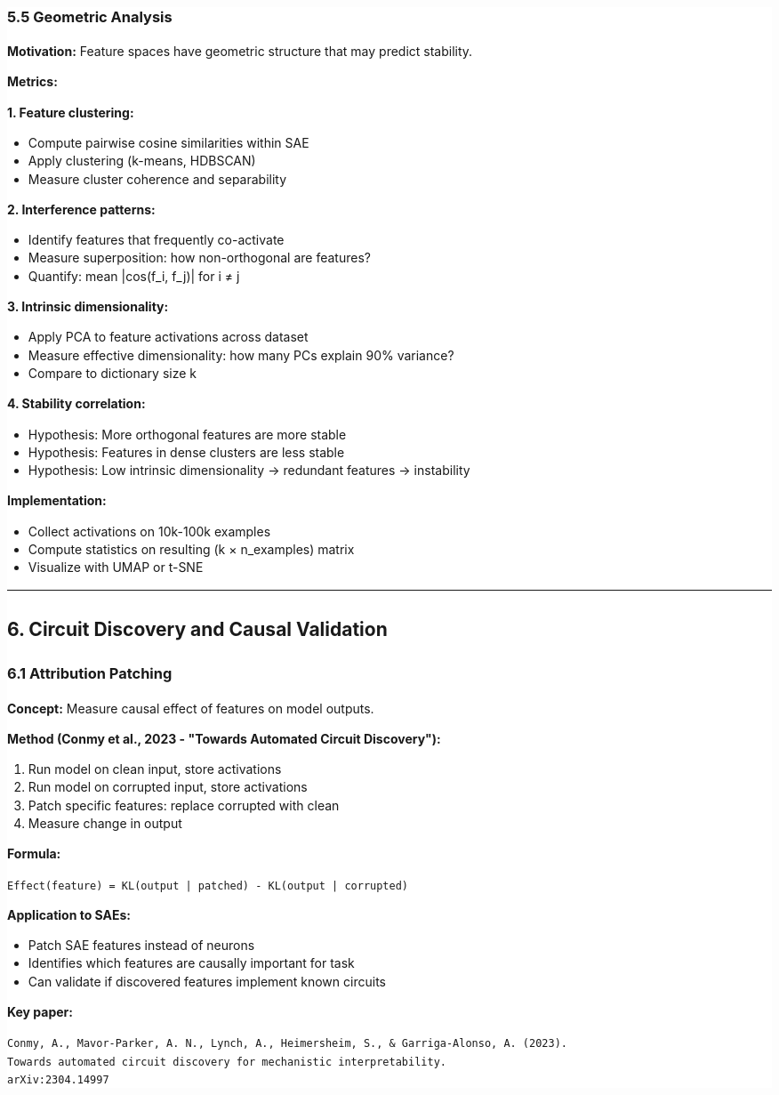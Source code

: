 ### 5.5 Geometric Analysis

**Motivation:** Feature spaces have geometric structure that may predict stability.

**Metrics:**

**1. Feature clustering:**
- Compute pairwise cosine similarities within SAE
- Apply clustering (k-means, HDBSCAN)
- Measure cluster coherence and separability

**2. Interference patterns:**
- Identify features that frequently co-activate
- Measure superposition: how non-orthogonal are features?
- Quantify: mean |cos(f_i, f_j)| for i ≠ j

**3. Intrinsic dimensionality:**
- Apply PCA to feature activations across dataset
- Measure effective dimensionality: how many PCs explain 90% variance?
- Compare to dictionary size k

**4. Stability correlation:**
- Hypothesis: More orthogonal features are more stable
- Hypothesis: Features in dense clusters are less stable
- Hypothesis: Low intrinsic dimensionality → redundant features → instability

**Implementation:**
- Collect activations on 10k-100k examples
- Compute statistics on resulting (k × n_examples) matrix
- Visualize with UMAP or t-SNE

---

## 6. Circuit Discovery and Causal Validation

### 6.1 Attribution Patching

**Concept:** Measure causal effect of features on model outputs.

**Method (Conmy et al., 2023 - "Towards Automated Circuit Discovery"):**
1. Run model on clean input, store activations
2. Run model on corrupted input, store activations
3. Patch specific features: replace corrupted with clean
4. Measure change in output

**Formula:**
```
Effect(feature) = KL(output | patched) - KL(output | corrupted)
```

**Application to SAEs:**
- Patch SAE features instead of neurons
- Identifies which features are causally important for task
- Can validate if discovered features implement known circuits

**Key paper:**
```
Conmy, A., Mavor-Parker, A. N., Lynch, A., Heimersheim, S., & Garriga-Alonso, A. (2023).
Towards automated circuit discovery for mechanistic interpretability.
arXiv:2304.14997
```
